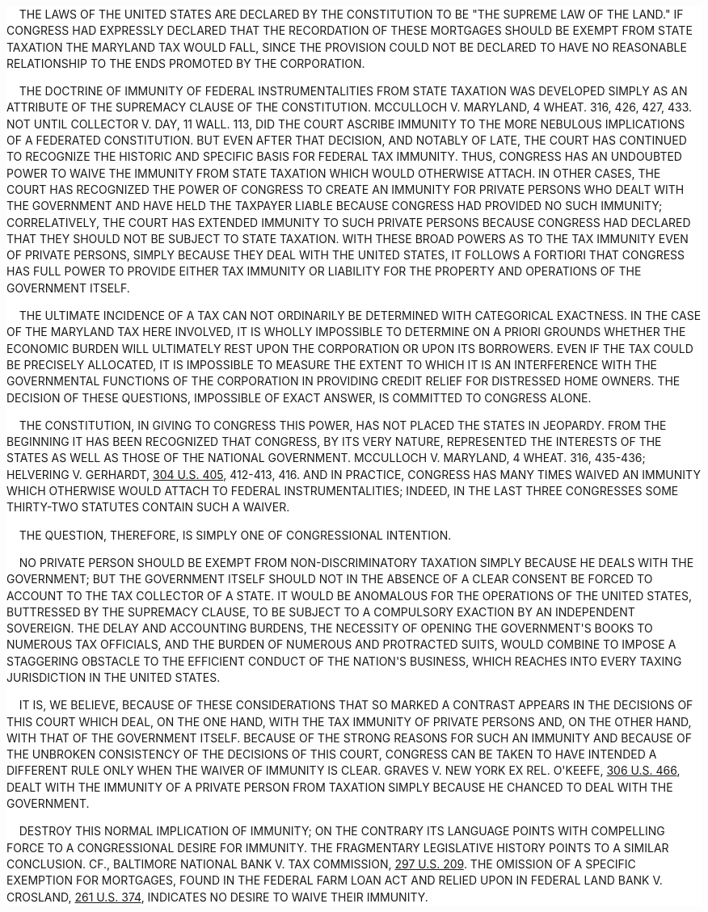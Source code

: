     THE LAWS OF THE UNITED STATES ARE DECLARED BY THE CONSTITUTION TO BE "THE SUPREME LAW OF THE LAND."  IF CONGRESS HAD EXPRESSLY DECLARED THAT THE RECORDATION OF THESE MORTGAGES SHOULD BE EXEMPT FROM STATE TAXATION THE MARYLAND TAX WOULD FALL, SINCE THE PROVISION COULD NOT BE DECLARED TO HAVE NO REASONABLE RELATIONSHIP TO THE ENDS PROMOTED BY THE CORPORATION.

    THE DOCTRINE OF IMMUNITY OF FEDERAL INSTRUMENTALITIES FROM STATE TAXATION WAS DEVELOPED SIMPLY AS AN ATTRIBUTE OF THE SUPREMACY CLAUSE OF THE CONSTITUTION.  MCCULLOCH V. MARYLAND, 4 WHEAT.  316, 426, 427, 433.  NOT UNTIL COLLECTOR V. DAY, 11 WALL.  113, DID THE COURT ASCRIBE IMMUNITY TO THE MORE NEBULOUS IMPLICATIONS OF A FEDERATED CONSTITUTION.  BUT EVEN AFTER THAT DECISION, AND NOTABLY OF LATE, THE COURT HAS CONTINUED TO RECOGNIZE THE HISTORIC AND SPECIFIC BASIS FOR FEDERAL TAX IMMUNITY.  THUS, CONGRESS HAS AN UNDOUBTED POWER TO WAIVE THE IMMUNITY FROM STATE TAXATION WHICH WOULD OTHERWISE ATTACH.  IN OTHER CASES, THE COURT HAS RECOGNIZED THE POWER OF CONGRESS TO CREATE AN IMMUNITY FOR PRIVATE PERSONS WHO DEALT WITH THE GOVERNMENT AND HAVE HELD THE TAXPAYER LIABLE BECAUSE CONGRESS HAD PROVIDED NO SUCH IMMUNITY; CORRELATIVELY, THE COURT HAS EXTENDED IMMUNITY TO SUCH PRIVATE PERSONS BECAUSE CONGRESS HAD DECLARED THAT THEY SHOULD NOT BE SUBJECT TO STATE TAXATION.  WITH THESE BROAD POWERS AS TO THE TAX IMMUNITY EVEN OF PRIVATE PERSONS, SIMPLY BECAUSE THEY DEAL WITH THE UNITED STATES, IT FOLLOWS A FORTIORI THAT CONGRESS HAS FULL POWER TO PROVIDE EITHER TAX IMMUNITY OR LIABILITY FOR THE PROPERTY AND OPERATIONS OF THE GOVERNMENT ITSELF.

    THE ULTIMATE INCIDENCE OF A TAX CAN NOT ORDINARILY BE DETERMINED WITH CATEGORICAL EXACTNESS.  IN THE CASE OF THE MARYLAND TAX HERE INVOLVED, IT IS WHOLLY IMPOSSIBLE TO DETERMINE ON A PRIORI GROUNDS WHETHER THE ECONOMIC BURDEN WILL ULTIMATELY REST UPON THE CORPORATION OR UPON ITS BORROWERS.  EVEN IF THE TAX COULD BE PRECISELY ALLOCATED, IT IS IMPOSSIBLE TO MEASURE THE EXTENT TO WHICH IT IS AN INTERFERENCE WITH THE GOVERNMENTAL FUNCTIONS OF THE CORPORATION IN PROVIDING CREDIT RELIEF FOR DISTRESSED HOME OWNERS.  THE DECISION OF THESE QUESTIONS, IMPOSSIBLE OF EXACT ANSWER, IS COMMITTED TO CONGRESS ALONE.

    THE CONSTITUTION, IN GIVING TO CONGRESS THIS POWER, HAS NOT PLACED THE STATES IN JEOPARDY.  FROM THE BEGINNING IT HAS BEEN RECOGNIZED THAT CONGRESS, BY ITS VERY NATURE, REPRESENTED THE INTERESTS OF THE STATES AS WELL AS THOSE OF THE NATIONAL GOVERNMENT.  MCCULLOCH V. MARYLAND, 4 WHEAT.  316, 435-436; HELVERING V. GERHARDT, [304 U.S. 405][/us/courts/scotus/usReporter/304/405], 412-413, 416.  AND IN PRACTICE, CONGRESS HAS MANY TIMES WAIVED AN IMMUNITY WHICH OTHERWISE WOULD ATTACH TO FEDERAL INSTRUMENTALITIES; INDEED, IN THE LAST THREE CONGRESSES SOME THIRTY-TWO STATUTES CONTAIN SUCH A WAIVER.

    THE QUESTION, THEREFORE, IS SIMPLY ONE OF CONGRESSIONAL INTENTION.

    NO PRIVATE PERSON SHOULD BE EXEMPT FROM NON-DISCRIMINATORY TAXATION SIMPLY BECAUSE HE DEALS WITH THE GOVERNMENT; BUT THE GOVERNMENT ITSELF SHOULD NOT IN THE ABSENCE OF A CLEAR CONSENT BE FORCED TO ACCOUNT TO THE TAX COLLECTOR OF A STATE.  IT WOULD BE ANOMALOUS FOR THE OPERATIONS OF THE UNITED STATES, BUTTRESSED BY THE SUPREMACY CLAUSE, TO BE SUBJECT TO A COMPULSORY EXACTION BY AN INDEPENDENT SOVEREIGN.  THE DELAY AND ACCOUNTING BURDENS, THE NECESSITY OF OPENING THE GOVERNMENT'S BOOKS TO NUMEROUS TAX OFFICIALS, AND THE BURDEN OF NUMEROUS AND PROTRACTED SUITS, WOULD COMBINE TO IMPOSE A STAGGERING OBSTACLE TO THE EFFICIENT CONDUCT OF THE NATION'S BUSINESS, WHICH REACHES INTO EVERY TAXING JURISDICTION IN THE UNITED STATES.

    IT IS, WE BELIEVE, BECAUSE OF THESE CONSIDERATIONS THAT SO MARKED A CONTRAST APPEARS IN THE DECISIONS OF THIS COURT WHICH DEAL, ON THE ONE HAND, WITH THE TAX IMMUNITY OF PRIVATE PERSONS AND, ON THE OTHER HAND, WITH THAT OF THE GOVERNMENT ITSELF.  BECAUSE OF THE STRONG REASONS FOR SUCH AN IMMUNITY AND BECAUSE OF THE UNBROKEN CONSISTENCY OF THE DECISIONS OF THIS COURT, CONGRESS CAN BE TAKEN TO HAVE INTENDED A DIFFERENT RULE ONLY WHEN THE WAIVER OF IMMUNITY IS CLEAR.  GRAVES V. NEW YORK EX REL. O'KEEFE, [306 U.S. 466][/us/courts/scotus/usReporter/306/466], DEALT WITH THE IMMUNITY OF A PRIVATE PERSON FROM TAXATION SIMPLY BECAUSE HE CHANCED TO DEAL WITH THE GOVERNMENT.

    DESTROY THIS NORMAL IMPLICATION OF IMMUNITY; ON THE CONTRARY ITS LANGUAGE POINTS WITH COMPELLING FORCE TO A CONGRESSIONAL DESIRE FOR IMMUNITY.  THE FRAGMENTARY LEGISLATIVE HISTORY POINTS TO A SIMILAR CONCLUSION.  CF., BALTIMORE NATIONAL BANK V. TAX COMMISSION, [297 U.S. 209][/us/courts/scotus/usReporter/297/209].    THE OMISSION OF A SPECIFIC EXEMPTION FOR MORTGAGES, FOUND IN THE FEDERAL FARM LOAN ACT AND RELIED UPON IN FEDERAL LAND BANK V. CROSLAND, [261 U.S. 374][/us/courts/scotus/usReporter/261/374], INDICATES NO DESIRE TO WAIVE THEIR IMMUNITY.


[/us/courts/scotus/usReporter/308/21]: https://publicdocs.github.io/go/links?ns=uslm-x&ref=%2Fus%2Fcourts%2Fscotus%2FusReporter%2F308%2F21
[/us/courts/scotus/usReporter/261/374]: https://publicdocs.github.io/go/links?ns=uslm-x&ref=%2Fus%2Fcourts%2Fscotus%2FusReporter%2F261%2F374
[/us/courts/scotus/usReporter/306/628]: https://publicdocs.github.io/go/links?ns=uslm-x&ref=%2Fus%2Fcourts%2Fscotus%2FusReporter%2F306%2F628
[/us/courts/scotus/usReporter/269/514]: https://publicdocs.github.io/go/links?ns=uslm-x&ref=%2Fus%2Fcourts%2Fscotus%2FusReporter%2F269%2F514
[/us/courts/scotus/usReporter/282/216]: https://publicdocs.github.io/go/links?ns=uslm-x&ref=%2Fus%2Fcourts%2Fscotus%2FusReporter%2F282%2F216
[/us/courts/scotus/usReporter/282/379]: https://publicdocs.github.io/go/links?ns=uslm-x&ref=%2Fus%2Fcourts%2Fscotus%2FusReporter%2F282%2F379
[/us/courts/scotus/usReporter/286/123]: https://publicdocs.github.io/go/links?ns=uslm-x&ref=%2Fus%2Fcourts%2Fscotus%2FusReporter%2F286%2F123
[/us/courts/scotus/usReporter/288/325]: https://publicdocs.github.io/go/links?ns=uslm-x&ref=%2Fus%2Fcourts%2Fscotus%2FusReporter%2F288%2F325
[/us/courts/scotus/usReporter/296/113]: https://publicdocs.github.io/go/links?ns=uslm-x&ref=%2Fus%2Fcourts%2Fscotus%2FusReporter%2F296%2F113
[/us/courts/scotus/usReporter/297/175]: https://publicdocs.github.io/go/links?ns=uslm-x&ref=%2Fus%2Fcourts%2Fscotus%2FusReporter%2F297%2F175
[/us/courts/scotus/usReporter/302/134]: https://publicdocs.github.io/go/links?ns=uslm-x&ref=%2Fus%2Fcourts%2Fscotus%2FusReporter%2F302%2F134
[/us/courts/scotus/usReporter/302/186]: https://publicdocs.github.io/go/links?ns=uslm-x&ref=%2Fus%2Fcourts%2Fscotus%2FusReporter%2F302%2F186
[/us/courts/scotus/usReporter/303/20]: https://publicdocs.github.io/go/links?ns=uslm-x&ref=%2Fus%2Fcourts%2Fscotus%2FusReporter%2F303%2F20
[/us/courts/scotus/usReporter/303/376]: https://publicdocs.github.io/go/links?ns=uslm-x&ref=%2Fus%2Fcourts%2Fscotus%2FusReporter%2F303%2F376
[/us/courts/scotus/usReporter/304/405]: https://publicdocs.github.io/go/links?ns=uslm-x&ref=%2Fus%2Fcourts%2Fscotus%2FusReporter%2F304%2F405
[/us/courts/scotus/usReporter/304/439]: https://publicdocs.github.io/go/links?ns=uslm-x&ref=%2Fus%2Fcourts%2Fscotus%2FusReporter%2F304%2F439
[/us/courts/scotus/usReporter/306/466]: https://publicdocs.github.io/go/links?ns=uslm-x&ref=%2Fus%2Fcourts%2Fscotus%2FusReporter%2F306%2F466
[/us/courts/scotus/usReporter/199/437]: https://publicdocs.github.io/go/links?ns=uslm-x&ref=%2Fus%2Fcourts%2Fscotus%2FusReporter%2F199%2F437
[/us/courts/scotus/usReporter/304/439]: https://publicdocs.github.io/go/links?ns=uslm-x&ref=%2Fus%2Fcourts%2Fscotus%2FusReporter%2F304%2F439
[/us/courts/scotus/usReporter/306/466]: https://publicdocs.github.io/go/links?ns=uslm-x&ref=%2Fus%2Fcourts%2Fscotus%2FusReporter%2F306%2F466
[/us/courts/scotus/usReporter/306/466]: https://publicdocs.github.io/go/links?ns=uslm-x&ref=%2Fus%2Fcourts%2Fscotus%2FusReporter%2F306%2F466
[/us/courts/scotus/usReporter/304/405]: https://publicdocs.github.io/go/links?ns=uslm-x&ref=%2Fus%2Fcourts%2Fscotus%2FusReporter%2F304%2F405
[/us/courts/scotus/usReporter/261/374]: https://publicdocs.github.io/go/links?ns=uslm-x&ref=%2Fus%2Fcourts%2Fscotus%2FusReporter%2F261%2F374
[/us/courts/scotus/usReporter/304/405]: https://publicdocs.github.io/go/links?ns=uslm-x&ref=%2Fus%2Fcourts%2Fscotus%2FusReporter%2F304%2F405
[/us/courts/scotus/usReporter/306/466]: https://publicdocs.github.io/go/links?ns=uslm-x&ref=%2Fus%2Fcourts%2Fscotus%2FusReporter%2F306%2F466
[/us/courts/scotus/usReporter/297/209]: https://publicdocs.github.io/go/links?ns=uslm-x&ref=%2Fus%2Fcourts%2Fscotus%2FusReporter%2F297%2F209
[/us/courts/scotus/usReporter/261/374]: https://publicdocs.github.io/go/links?ns=uslm-x&ref=%2Fus%2Fcourts%2Fscotus%2FusReporter%2F261%2F374
[/us/courts/scotus/usReporter/306/628]: https://publicdocs.github.io/go/links?ns=uslm-x&ref=%2Fus%2Fcourts%2Fscotus%2FusReporter%2F306%2F628
[/us/stat/48/128]: https://publicdocs.github.io/go/links?ns=uslm&ref=%2Fus%2Fstat%2F48%2F128
[/us/courts/scotus/usReporter/261/374]: https://publicdocs.github.io/go/links?ns=uslm-x&ref=%2Fus%2Fcourts%2Fscotus%2FusReporter%2F261%2F374
[/us/stat/39/360]: https://publicdocs.github.io/go/links?ns=uslm&ref=%2Fus%2Fstat%2F39%2F360
[/us/courts/scotus/usReporter/306/466]: https://publicdocs.github.io/go/links?ns=uslm-x&ref=%2Fus%2Fcourts%2Fscotus%2FusReporter%2F306%2F466
[/us/courts/scotus/usReporter/255/180]: https://publicdocs.github.io/go/links?ns=uslm-x&ref=%2Fus%2Fcourts%2Fscotus%2FusReporter%2F255%2F180
[/us/courts/scotus/usReporter/234/342]: https://publicdocs.github.io/go/links?ns=uslm-x&ref=%2Fus%2Fcourts%2Fscotus%2FusReporter%2F234%2F342
[/us/courts/scotus/usReporter/224/665]: https://publicdocs.github.io/go/links?ns=uslm-x&ref=%2Fus%2Fcourts%2Fscotus%2FusReporter%2F224%2F665
[/us/courts/scotus/usReporter/290/354]: https://publicdocs.github.io/go/links?ns=uslm-x&ref=%2Fus%2Fcourts%2Fscotus%2FusReporter%2F290%2F354
[/us/courts/scotus/usReporter/300/245]: https://publicdocs.github.io/go/links?ns=uslm-x&ref=%2Fus%2Fcourts%2Fscotus%2FusReporter%2F300%2F245
[/us/stat/48/128]: https://publicdocs.github.io/go/links?ns=uslm&ref=%2Fus%2Fstat%2F48%2F128
[/us/usc/t12/s1463]: https://publicdocs.github.io/go/links?ns=uslm&ref=%2Fus%2Fusc%2Ft12%2Fs1463
[/us/stat/48/131]: https://publicdocs.github.io/go/links?ns=uslm&ref=%2Fus%2Fstat%2F48%2F131
[/us/usc/t12/s1463]: https://publicdocs.github.io/go/links?ns=uslm&ref=%2Fus%2Fusc%2Ft12%2Fs1463